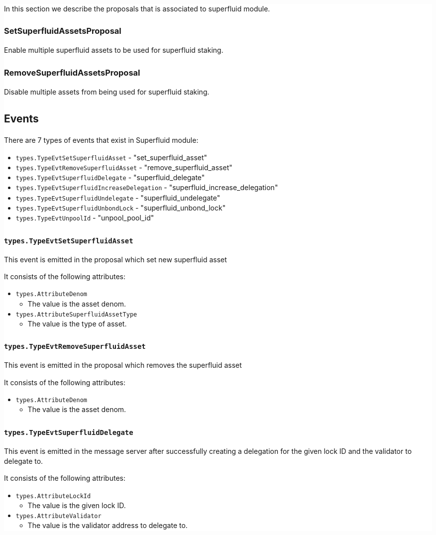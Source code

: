 In this section we describe the proposals that is associated to
superfluid module.

### SetSuperfluidAssetsProposal

Enable multiple superfluid assets to be used for superfluid staking.

### RemoveSuperfluidAssetsProposal

Disable multiple assets from being used for superfluid staking.

## Events

There are 7 types of events that exist in Superfluid module:

* `types.TypeEvtSetSuperfluidAsset` - "set_superfluid_asset"
* `types.TypeEvtRemoveSuperfluidAsset` - "remove_superfluid_asset"
* `types.TypeEvtSuperfluidDelegate` - "superfluid_delegate"
* `types.TypeEvtSuperfluidIncreaseDelegation` - "superfluid_increase_delegation"
* `types.TypeEvtSuperfluidUndelegate` - "superfluid_undelegate"
* `types.TypeEvtSuperfluidUnbondLock` - "superfluid_unbond_lock"
* `types.TypeEvtUnpoolId` - "unpool_pool_id"

### `types.TypeEvtSetSuperfluidAsset`

This event is emitted in the proposal which set new superfluid asset

It consists of the following attributes:

* `types.AttributeDenom`
  * The value is the asset denom.
* `types.AttributeSuperfluidAssetType`
  * The value is the type of asset.

### `types.TypeEvtRemoveSuperfluidAsset`

This event is emitted in the proposal which removes the superfluid asset

It consists of the following attributes:

* `types.AttributeDenom`
  * The value is the asset denom.

### `types.TypeEvtSuperfluidDelegate`

This event is emitted in the message server after successfully creating a delegation for the given lock ID and the validator to delegate to.

It consists of the following attributes:

* `types.AttributeLockId`
  * The value is the given lock ID.
* `types.AttributeValidator`
  * The value is the validator address to delegate to.
